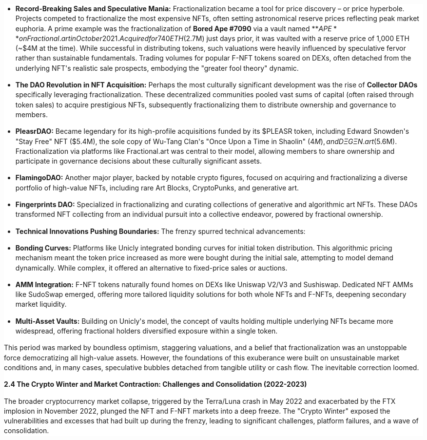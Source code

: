*   **Record-Breaking Sales and Speculative Mania:** Fractionalization became a tool for price discovery – or price hyperbole. Projects competed to fractionalize the most expensive NFTs, often setting astronomical reserve prices reflecting peak market euphoria. A prime example was the fractionalization of **Bored Ape #7090** via a vault named **$APE** on Fractional.art in October 2021. Acquired for 740 ETH ($2.7M) just days prior, it was vaulted with a reserve price of 1,000 ETH (~$4M at the time). While successful in distributing tokens, such valuations were heavily influenced by speculative fervor rather than sustainable fundamentals. Trading volumes for popular F-NFT tokens soared on DEXs, often detached from the underlying NFT's realistic sale prospects, embodying the "greater fool theory" dynamic.

*   **The DAO Revolution in NFT Acquisition:** Perhaps the most culturally significant development was the rise of **Collector DAOs** specifically leveraging fractionalization. These decentralized communities pooled vast sums of capital (often raised through token sales) to acquire prestigious NFTs, subsequently fractionalizing them to distribute ownership and governance to members.

*   **PleasrDAO:** Became legendary for its high-profile acquisitions funded by its $PLEASR token, including Edward Snowden's "Stay Free" NFT ($5.4M), the sole copy of Wu-Tang Clan's "Once Upon a Time in Shaolin" ($4M), and DΞGΞN.art ($5.6M). Fractionalization via platforms like Fractional.art was central to their model, allowing members to share ownership and participate in governance decisions about these culturally significant assets.

*   **FlamingoDAO:** Another major player, backed by notable crypto figures, focused on acquiring and fractionalizing a diverse portfolio of high-value NFTs, including rare Art Blocks, CryptoPunks, and generative art.

*   **Fingerprints DAO:** Specialized in fractionalizing and curating collections of generative and algorithmic art NFTs. These DAOs transformed NFT collecting from an individual pursuit into a collective endeavor, powered by fractional ownership.

*   **Technical Innovations Pushing Boundaries:** The frenzy spurred technical advancements:

*   **Bonding Curves:** Platforms like Unicly integrated bonding curves for initial token distribution. This algorithmic pricing mechanism meant the token price increased as more were bought during the initial sale, attempting to model demand dynamically. While complex, it offered an alternative to fixed-price sales or auctions.

*   **AMM Integration:** F-NFT tokens naturally found homes on DEXs like Uniswap V2/V3 and Sushiswap. Dedicated NFT AMMs like SudoSwap emerged, offering more tailored liquidity solutions for both whole NFTs and F-NFTs, deepening secondary market liquidity.

*   **Multi-Asset Vaults:** Building on Unicly's model, the concept of vaults holding multiple underlying NFTs became more widespread, offering fractional holders diversified exposure within a single token.

This period was marked by boundless optimism, staggering valuations, and a belief that fractionalization was an unstoppable force democratizing all high-value assets. However, the foundations of this exuberance were built on unsustainable market conditions and, in many cases, speculative bubbles detached from tangible utility or cash flow. The inevitable correction loomed.

**2.4 The Crypto Winter and Market Contraction: Challenges and Consolidation (2022-2023)**

The broader cryptocurrency market collapse, triggered by the Terra/Luna crash in May 2022 and exacerbated by the FTX implosion in November 2022, plunged the NFT and F-NFT markets into a deep freeze. The "Crypto Winter" exposed the vulnerabilities and excesses that had built up during the frenzy, leading to significant challenges, platform failures, and a wave of consolidation.
